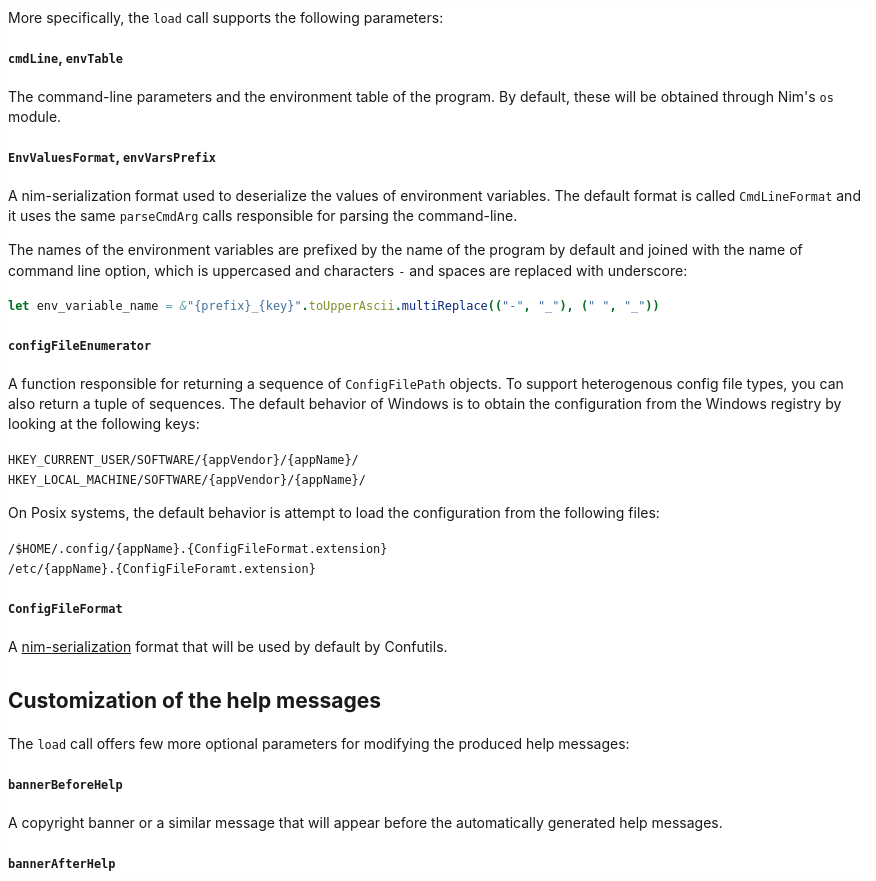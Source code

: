 More specifically, the `load` call supports the following parameters:

#### `cmdLine`, `envTable`

The command-line parameters and the environment table of the program.
By default, these will be obtained through Nim's `os` module.

#### `EnvValuesFormat`, `envVarsPrefix`

A nim-serialization format used to deserialize the values of environment
variables. The default format is called `CmdLineFormat` and it uses the
same `parseCmdArg` calls responsible for parsing the command-line.

The names of the environment variables are prefixed by the name of the
program by default and joined with the name of command line option, which is 
uppercased and characters `-` and spaces are replaced with underscore:

```nim
let env_variable_name = &"{prefix}_{key}".toUpperAscii.multiReplace(("-", "_"), (" ", "_"))
```

#### `configFileEnumerator`

A function responsible for returning a sequence of `ConfigFilePath` objects.
To support heterogenous config file types, you can also return a tuple of
sequences. The default behavior of Windows is to obtain the configuration
from the Windows registry by looking at the following keys:

```
HKEY_CURRENT_USER/SOFTWARE/{appVendor}/{appName}/
HKEY_LOCAL_MACHINE/SOFTWARE/{appVendor}/{appName}/
```

On Posix systems, the default behavior is attempt to load the configuration
from the following files:

```
/$HOME/.config/{appName}.{ConfigFileFormat.extension}
/etc/{appName}.{ConfigFileForamt.extension}
```

#### `ConfigFileFormat`

A [nim-serialization](https://github.com/status-im/nim-serialization) format
that will be used by default by Confutils.

## Customization of the help messages

The `load` call offers few more optional parameters for modifying the
produced help messages:

#### `bannerBeforeHelp`

A copyright banner or a similar message that will appear before the
automatically generated help messages.

#### `bannerAfterHelp`
